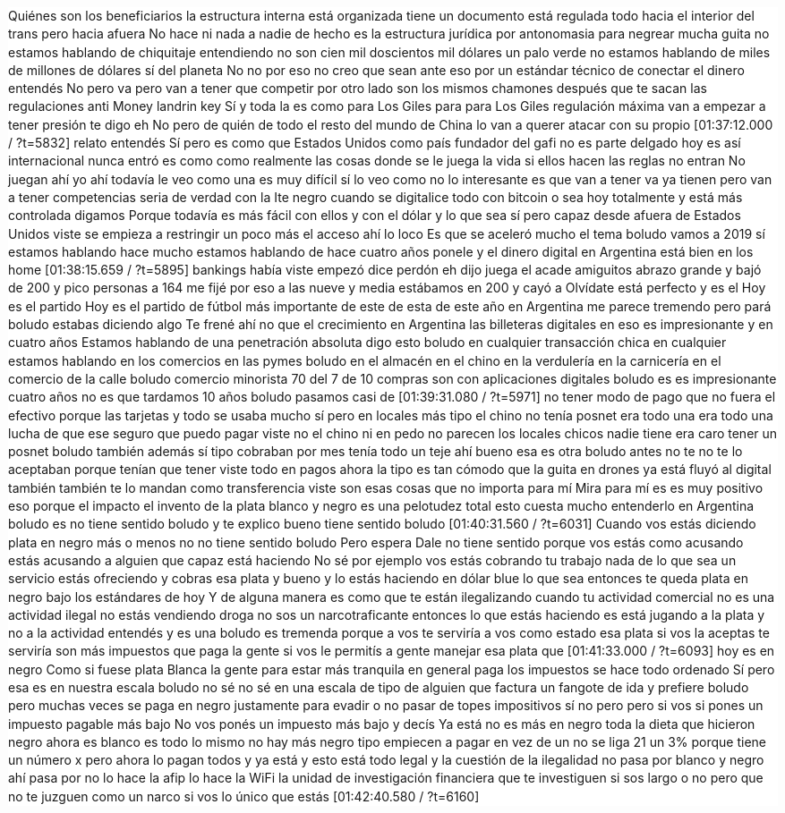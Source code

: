 Quiénes son los beneficiarios la estructura interna está organizada tiene un documento está regulada todo hacia el interior del trans pero hacia afuera No hace ni nada a nadie de hecho es la estructura jurídica por antonomasia para negrear mucha guita no estamos hablando de chiquitaje entendiendo no son cien mil doscientos mil dólares un palo verde no estamos hablando de miles de millones de dólares sí del planeta No no por eso no creo que sean ante eso por un estándar técnico de conectar el dinero entendés No pero va pero van a tener que competir por otro lado son los mismos chamones después que te sacan las regulaciones anti Money landrin key Sí y toda la es como para Los Giles para para Los Giles regulación máxima van a empezar a tener presión te digo eh No pero de quién de todo el resto del mundo de China lo van a querer atacar con su propio 
[01:37:12.000 / ?t=5832]
relato entendés Sí pero es como que Estados Unidos como país fundador del gafi no es parte delgado hoy es así internacional nunca entró es como como realmente las cosas donde se le juega la vida si ellos hacen las reglas no entran No juegan ahí yo ahí todavía le veo como una es muy difícil sí lo veo como no lo interesante es que van a tener va ya tienen pero van a tener competencias seria de verdad con la Ite negro cuando se digitalice todo con bitcoin o sea hoy totalmente y está más controlada digamos Porque todavía es más fácil con ellos y con el dólar y lo que sea sí pero capaz desde afuera de Estados Unidos viste se empieza a restringir un poco más el acceso ahí lo loco Es que se aceleró mucho el tema boludo vamos a 2019 sí estamos hablando hace mucho estamos hablando de hace cuatro años ponele y el dinero digital en Argentina está bien en los home 
[01:38:15.659 / ?t=5895]
bankings había viste empezó dice perdón eh dijo juega el acade amiguitos abrazo grande y bajó de 200 y pico personas a 164 me fijé por eso a las nueve y media estábamos en 200 y cayó a Olvídate está perfecto y es el Hoy es el partido Hoy es el partido de fútbol más importante de este de esta de este año en Argentina me parece tremendo pero pará boludo estabas diciendo algo Te frené ahí no que el crecimiento en Argentina las billeteras digitales en eso es impresionante y en cuatro años Estamos hablando de una penetración absoluta digo esto boludo en cualquier transacción chica en cualquier estamos hablando en los comercios en las pymes boludo en el almacén en el chino en la verdulería en la carnicería en el comercio de la calle boludo comercio minorista 70 del 7 de 10 compras son con aplicaciones digitales boludo es es impresionante cuatro años no es que tardamos 10 años boludo pasamos casi de 
[01:39:31.080 / ?t=5971]
no tener modo de pago que no fuera el efectivo porque las tarjetas y todo se usaba mucho sí pero en locales más tipo el chino no tenía posnet era todo una era todo una lucha de que ese seguro que puedo pagar viste no el chino ni en pedo no parecen los locales chicos nadie tiene era caro tener un posnet boludo también además sí tipo cobraban por mes tenía todo un teje ahí bueno esa es otra boludo antes no te no te lo aceptaban porque tenían que tener viste todo en pagos ahora la tipo es tan cómodo que la guita en drones ya está fluyó al digital también también te lo mandan como transferencia viste son esas cosas que no importa para mí Mira para mí es es muy positivo eso porque el impacto el invento de la plata blanco y negro es una pelotudez total esto cuesta mucho entenderlo en Argentina boludo es no tiene sentido boludo y te explico bueno tiene sentido boludo 
[01:40:31.560 / ?t=6031]
Cuando vos estás diciendo plata en negro más o menos no no tiene sentido boludo Pero espera Dale no tiene sentido porque vos estás como acusando estás acusando a alguien que capaz está haciendo No sé por ejemplo vos estás cobrando tu trabajo nada de lo que sea un servicio estás ofreciendo y cobras esa plata y bueno y lo estás haciendo en dólar blue lo que sea entonces te queda plata en negro bajo los estándares de hoy Y de alguna manera es como que te están ilegalizando cuando tu actividad comercial no es una actividad ilegal no estás vendiendo droga no sos un narcotraficante entonces lo que estás haciendo es está jugando a la plata y no a la actividad entendés y es una boludo es tremenda porque a vos te serviría a vos como estado esa plata si vos la aceptas te serviría son más impuestos que paga la gente si vos le permitís a gente manejar esa plata que 
[01:41:33.000 / ?t=6093]
hoy es en negro Como si fuese plata Blanca la gente para estar más tranquila en general paga los impuestos se hace todo ordenado Sí pero esa es en nuestra escala boludo no sé no sé en una escala de tipo de alguien que factura un fangote de ida y prefiere boludo pero muchas veces se paga en negro justamente para evadir o no pasar de topes impositivos sí no pero pero si vos si pones un impuesto pagable más bajo No vos ponés un impuesto más bajo y decís Ya está no es más en negro toda la dieta que hicieron negro ahora es blanco es todo lo mismo no hay más negro tipo empiecen a pagar en vez de un no se liga 21 un 3% porque tiene un número x pero ahora lo pagan todos y ya está y esto está todo legal y la cuestión de la ilegalidad no pasa por blanco y negro ahí pasa por no lo hace la afip lo hace la WiFi la unidad de investigación financiera que te investiguen si sos largo o no pero que no te juzguen como un narco si vos lo único que estás 
[01:42:40.580 / ?t=6160]